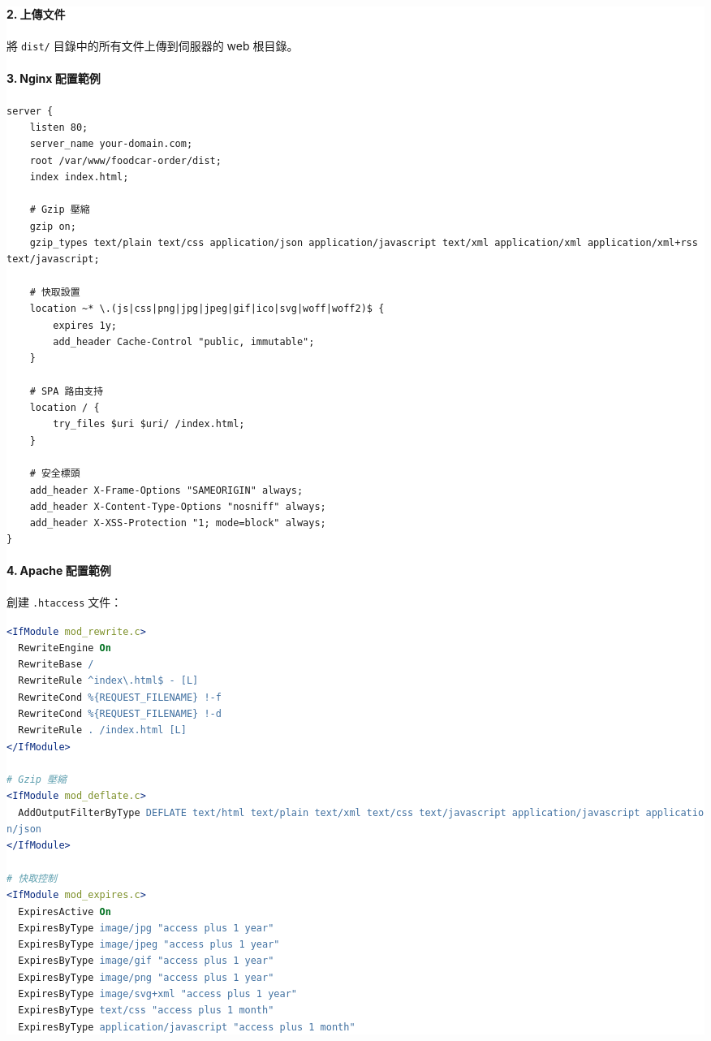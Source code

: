 #### 2. 上傳文件

將 `dist/` 目錄中的所有文件上傳到伺服器的 web 根目錄。

#### 3. Nginx 配置範例

```nginx
server {
    listen 80;
    server_name your-domain.com;
    root /var/www/foodcar-order/dist;
    index index.html;

    # Gzip 壓縮
    gzip on;
    gzip_types text/plain text/css application/json application/javascript text/xml application/xml application/xml+rss text/javascript;

    # 快取設置
    location ~* \.(js|css|png|jpg|jpeg|gif|ico|svg|woff|woff2)$ {
        expires 1y;
        add_header Cache-Control "public, immutable";
    }

    # SPA 路由支持
    location / {
        try_files $uri $uri/ /index.html;
    }

    # 安全標頭
    add_header X-Frame-Options "SAMEORIGIN" always;
    add_header X-Content-Type-Options "nosniff" always;
    add_header X-XSS-Protection "1; mode=block" always;
}
```

#### 4. Apache 配置範例

創建 `.htaccess` 文件：

```apache
<IfModule mod_rewrite.c>
  RewriteEngine On
  RewriteBase /
  RewriteRule ^index\.html$ - [L]
  RewriteCond %{REQUEST_FILENAME} !-f
  RewriteCond %{REQUEST_FILENAME} !-d
  RewriteRule . /index.html [L]
</IfModule>

# Gzip 壓縮
<IfModule mod_deflate.c>
  AddOutputFilterByType DEFLATE text/html text/plain text/xml text/css text/javascript application/javascript application/json
</IfModule>

# 快取控制
<IfModule mod_expires.c>
  ExpiresActive On
  ExpiresByType image/jpg "access plus 1 year"
  ExpiresByType image/jpeg "access plus 1 year"
  ExpiresByType image/gif "access plus 1 year"
  ExpiresByType image/png "access plus 1 year"
  ExpiresByType image/svg+xml "access plus 1 year"
  ExpiresByType text/css "access plus 1 month"
  ExpiresByType application/javascript "access plus 1 month"
```